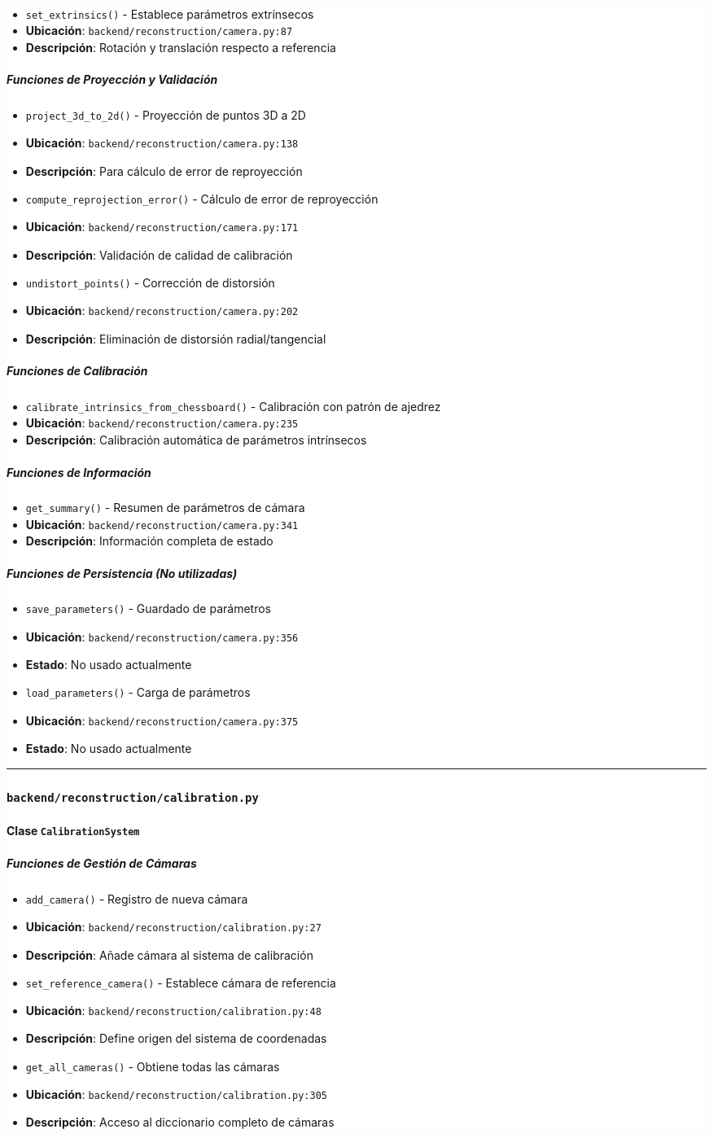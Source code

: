 - `set_extrinsics()` - Establece parámetros extrínsecos
- **Ubicación**: `backend/reconstruction/camera.py:87`
- **Descripción**: Rotación y translación respecto a referencia

##### **Funciones de Proyección y Validación**
- `project_3d_to_2d()` - Proyección de puntos 3D a 2D
- **Ubicación**: `backend/reconstruction/camera.py:138`
- **Descripción**: Para cálculo de error de reproyección

- `compute_reprojection_error()` - Cálculo de error de reproyección
- **Ubicación**: `backend/reconstruction/camera.py:171`
- **Descripción**: Validación de calidad de calibración

- `undistort_points()` - Corrección de distorsión
- **Ubicación**: `backend/reconstruction/camera.py:202`
- **Descripción**: Eliminación de distorsión radial/tangencial

##### **Funciones de Calibración**
- `calibrate_intrinsics_from_chessboard()` - Calibración con patrón de ajedrez
- **Ubicación**: `backend/reconstruction/camera.py:235`
- **Descripción**: Calibración automática de parámetros intrínsecos

##### **Funciones de Información**
- `get_summary()` - Resumen de parámetros de cámara
- **Ubicación**: `backend/reconstruction/camera.py:341`
- **Descripción**: Información completa de estado

##### **Funciones de Persistencia (No utilizadas)**
- `save_parameters()` - Guardado de parámetros
- **Ubicación**: `backend/reconstruction/camera.py:356`
- **Estado**: No usado actualmente

- `load_parameters()` - Carga de parámetros
- **Ubicación**: `backend/reconstruction/camera.py:375`
- **Estado**: No usado actualmente

---

### `backend/reconstruction/calibration.py`

#### Clase `CalibrationSystem`

##### **Funciones de Gestión de Cámaras**
- `add_camera()` - Registro de nueva cámara
- **Ubicación**: `backend/reconstruction/calibration.py:27`
- **Descripción**: Añade cámara al sistema de calibración

- `set_reference_camera()` - Establece cámara de referencia
- **Ubicación**: `backend/reconstruction/calibration.py:48`
- **Descripción**: Define origen del sistema de coordenadas

- `get_all_cameras()` - Obtiene todas las cámaras
- **Ubicación**: `backend/reconstruction/calibration.py:305`
- **Descripción**: Acceso al diccionario completo de cámaras

